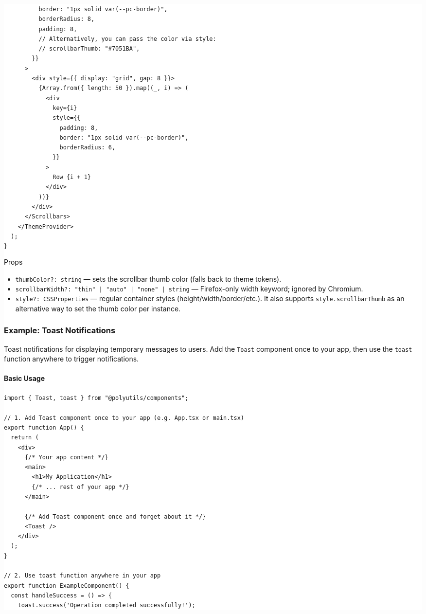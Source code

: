 ```tsx
          border: "1px solid var(--pc-border)",
          borderRadius: 8,
          padding: 8,
          // Alternatively, you can pass the color via style:
          // scrollbarThumb: "#7051BA",
        }}
      >
        <div style={{ display: "grid", gap: 8 }}>
          {Array.from({ length: 50 }).map((_, i) => (
            <div
              key={i}
              style={{
                padding: 8,
                border: "1px solid var(--pc-border)",
                borderRadius: 6,
              }}
            >
              Row {i + 1}
            </div>
          ))}
        </div>
      </Scrollbars>
    </ThemeProvider>
  );
}
```

Props

- `thumbColor?: string` — sets the scrollbar thumb color (falls back to theme tokens).
- `scrollbarWidth?: "thin" | "auto" | "none" | string` — Firefox-only width keyword; ignored by Chromium.
- `style?: CSSProperties` — regular container styles (height/width/border/etc.). It also supports `style.scrollbarThumb` as an alternative way to set the thumb color per instance.

### Example: Toast Notifications

Toast notifications for displaying temporary messages to users. Add the `Toast` component once to your app, then use the `toast` function anywhere to trigger notifications.

#### Basic Usage

```tsx
import { Toast, toast } from "@polyutils/components";

// 1. Add Toast component once to your app (e.g. App.tsx or main.tsx)
export function App() {
  return (
    <div>
      {/* Your app content */}
      <main>
        <h1>My Application</h1>
        {/* ... rest of your app */}
      </main>

      {/* Add Toast component once and forget about it */}
      <Toast />
    </div>
  );
}

// 2. Use toast function anywhere in your app
export function ExampleComponent() {
  const handleSuccess = () => {
    toast.success('Operation completed successfully!');
```
